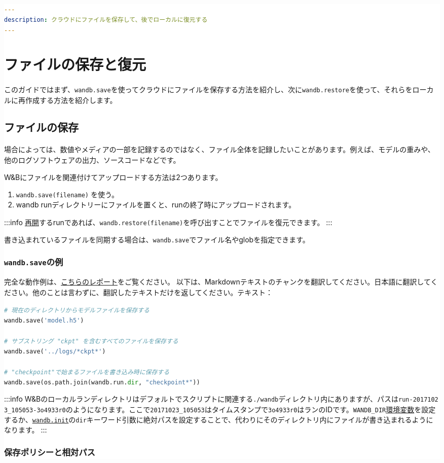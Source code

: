 ```yaml
---
description: クラウドにファイルを保存して、後でローカルに復元する
---
```


# ファイルの保存と復元

<head>
  <title>クラウドにファイルを保存し、復元する</title>
</head>

このガイドではまず、`wandb.save`を使ってクラウドにファイルを保存する方法を紹介し、次に`wandb.restore`を使って、それらをローカルに再作成する方法を紹介します。

## ファイルの保存

場合によっては、数値やメディアの一部を記録するのではなく、ファイル全体を記録したいことがあります。例えば、モデルの重みや、他のログソフトウェアの出力、ソースコードなどです。

W&Bにファイルを関連付けてアップロードする方法は2つあります。

1. `wandb.save(filename)` を使う。
2. wandb runディレクトリーにファイルを置くと、runの終了時にアップロードされます。

:::info
[再開](../runs/resuming.md)するrunであれば、`wandb.restore(filename)`を呼び出すことでファイルを復元できます。
:::

書き込まれているファイルを同期する場合は、`wandb.save`でファイル名やglobを指定できます。

### `wandb.save`の例

完全な動作例は、[こちらのレポート](https://app.wandb.ai/lavanyashukla/save\_and\_restore/reports/Saving-and-Restoring-Models-with-W%26B--Vmlldzo3MDQ3Mw)をご覧ください。
以下は、Markdownテキストのチャンクを翻訳してください。日本語に翻訳してください。他のことは言わずに、翻訳したテキストだけを返してください。テキスト：

```python
# 現在のディレクトリからモデルファイルを保存する
wandb.save('model.h5')

# サブストリング "ckpt" を含むすべてのファイルを保存する
wandb.save('../logs/*ckpt*')

# "checkpoint"で始まるファイルを書き込み時に保存する
wandb.save(os.path.join(wandb.run.dir, "checkpoint*"))
```

:::info
W&Bのローカルランディレクトリはデフォルトでスクリプトに関連する`./wandb`ディレクトリ内にありますが、パスは`run-20171023_105053-3o4933r0`のようになります。ここで`20171023_105053`はタイムスタンプで`3o4933r0`はランのIDです。`WANDB_DIR`[環境変数](environment-variables.md)を設定するか、[`wandb.init`](./launch.md)の`dir`キーワード引数に絶対パスを設定することで、代わりにそのディレクトリ内にファイルが書き込まれるようになります。
:::

### 保存ポリシーと相対パス
